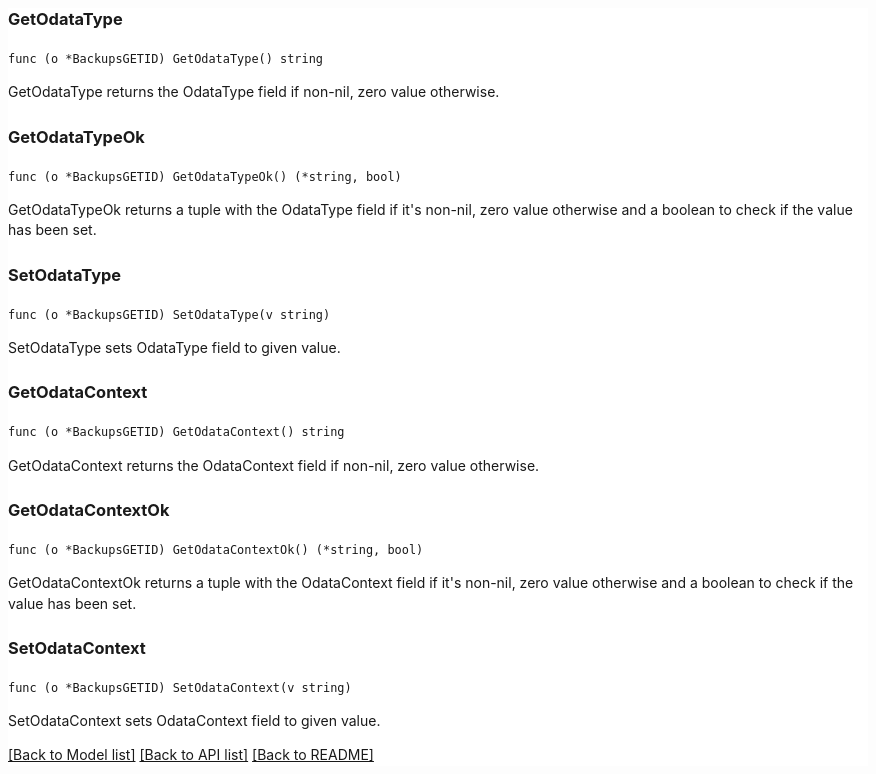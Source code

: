
### GetOdataType

`func (o *BackupsGETID) GetOdataType() string`

GetOdataType returns the OdataType field if non-nil, zero value otherwise.

### GetOdataTypeOk

`func (o *BackupsGETID) GetOdataTypeOk() (*string, bool)`

GetOdataTypeOk returns a tuple with the OdataType field if it's non-nil, zero value otherwise
and a boolean to check if the value has been set.

### SetOdataType

`func (o *BackupsGETID) SetOdataType(v string)`

SetOdataType sets OdataType field to given value.


### GetOdataContext

`func (o *BackupsGETID) GetOdataContext() string`

GetOdataContext returns the OdataContext field if non-nil, zero value otherwise.

### GetOdataContextOk

`func (o *BackupsGETID) GetOdataContextOk() (*string, bool)`

GetOdataContextOk returns a tuple with the OdataContext field if it's non-nil, zero value otherwise
and a boolean to check if the value has been set.

### SetOdataContext

`func (o *BackupsGETID) SetOdataContext(v string)`

SetOdataContext sets OdataContext field to given value.



[[Back to Model list]](../README.md#documentation-for-models) [[Back to API list]](../README.md#documentation-for-api-endpoints) [[Back to README]](../README.md)


